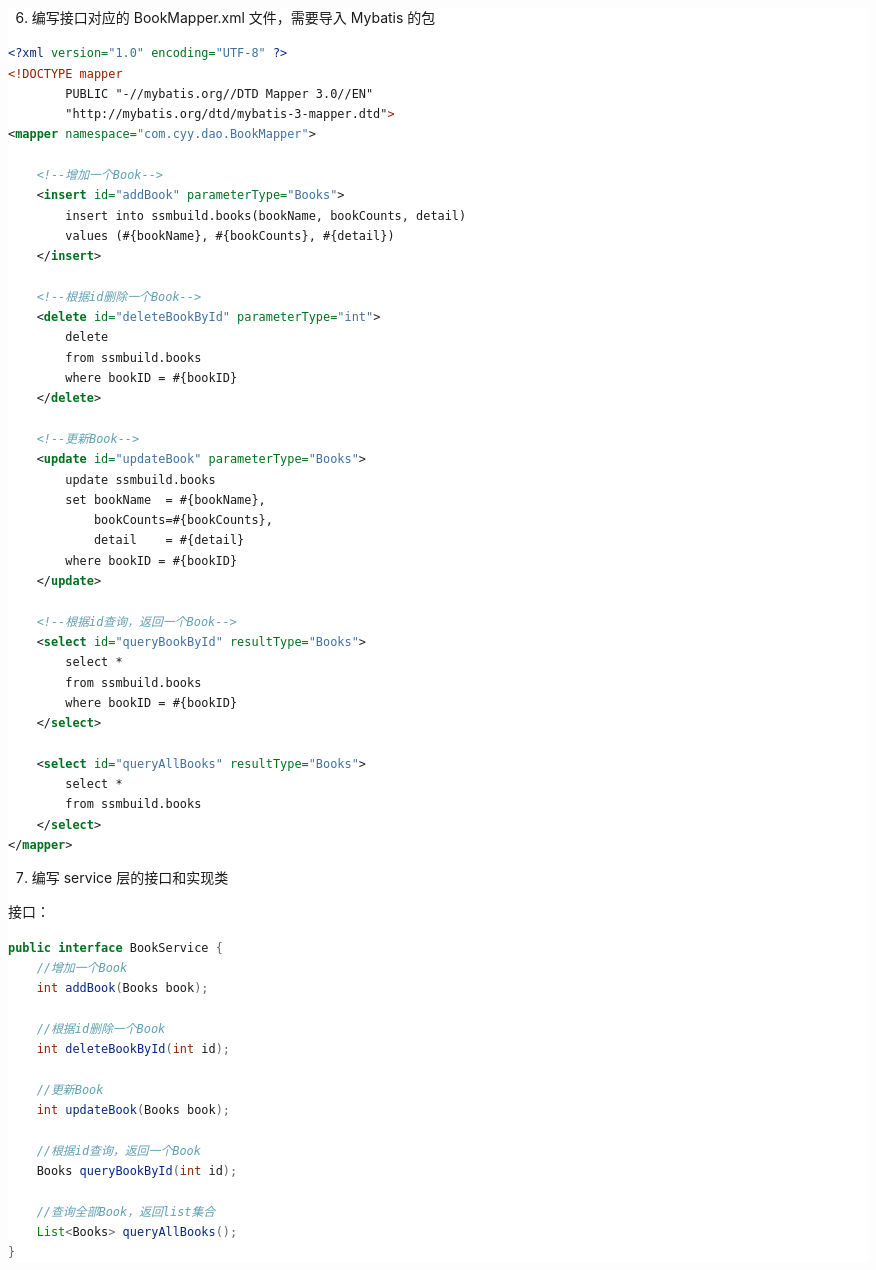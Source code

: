 6. 编写接口对应的 BookMapper.xml 文件，需要导入 Mybatis 的包

```xml
<?xml version="1.0" encoding="UTF-8" ?>
<!DOCTYPE mapper
        PUBLIC "-//mybatis.org//DTD Mapper 3.0//EN"
        "http://mybatis.org/dtd/mybatis-3-mapper.dtd">
<mapper namespace="com.cyy.dao.BookMapper">

    <!--增加一个Book-->
    <insert id="addBook" parameterType="Books">
        insert into ssmbuild.books(bookName, bookCounts, detail)
        values (#{bookName}, #{bookCounts}, #{detail})
    </insert>

    <!--根据id删除一个Book-->
    <delete id="deleteBookById" parameterType="int">
        delete
        from ssmbuild.books
        where bookID = #{bookID}
    </delete>

    <!--更新Book-->
    <update id="updateBook" parameterType="Books">
        update ssmbuild.books
        set bookName  = #{bookName},
            bookCounts=#{bookCounts},
            detail    = #{detail}
        where bookID = #{bookID}
    </update>

    <!--根据id查询，返回一个Book-->
    <select id="queryBookById" resultType="Books">
        select *
        from ssmbuild.books
        where bookID = #{bookID}
    </select>

    <select id="queryAllBooks" resultType="Books">
        select *
        from ssmbuild.books
    </select>
</mapper>
```

7. 编写 service 层的接口和实现类

接口：

```java
public interface BookService {
    //增加一个Book
    int addBook(Books book);

    //根据id删除一个Book
    int deleteBookById(int id);

    //更新Book
    int updateBook(Books book);

    //根据id查询，返回一个Book
    Books queryBookById(int id);

    //查询全部Book，返回list集合
    List<Books> queryAllBooks();
}
```